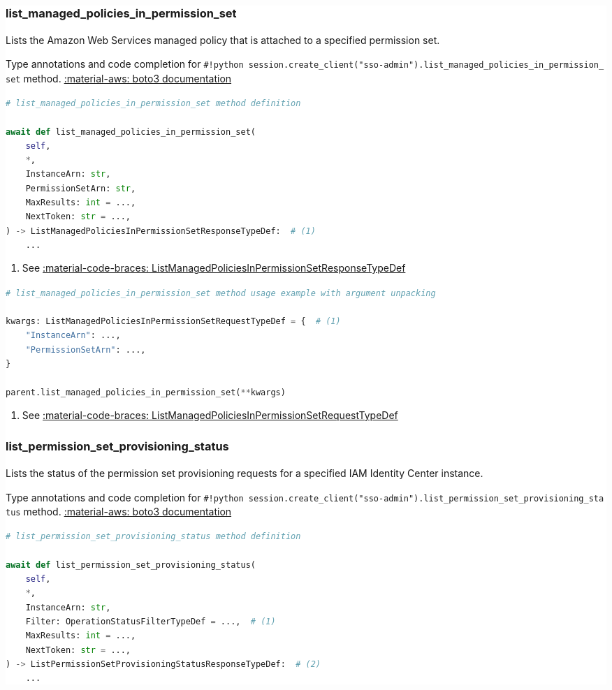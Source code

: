 ### list\_managed\_policies\_in\_permission\_set

Lists the Amazon Web Services managed policy that is attached to a specified
permission set.

Type annotations and code completion for `#!python session.create_client("sso-admin").list_managed_policies_in_permission_set` method.
[:material-aws: boto3 documentation](https://boto3.amazonaws.com/v1/documentation/api/latest/reference/services/sso-admin/client/list_managed_policies_in_permission_set.html)

```python
# list_managed_policies_in_permission_set method definition

await def list_managed_policies_in_permission_set(
    self,
    *,
    InstanceArn: str,
    PermissionSetArn: str,
    MaxResults: int = ...,
    NextToken: str = ...,
) -> ListManagedPoliciesInPermissionSetResponseTypeDef:  # (1)
    ...
```

1. See [:material-code-braces: ListManagedPoliciesInPermissionSetResponseTypeDef](./type_defs.md#listmanagedpoliciesinpermissionsetresponsetypedef) 


```python
# list_managed_policies_in_permission_set method usage example with argument unpacking

kwargs: ListManagedPoliciesInPermissionSetRequestTypeDef = {  # (1)
    "InstanceArn": ...,
    "PermissionSetArn": ...,
}

parent.list_managed_policies_in_permission_set(**kwargs)
```

1. See [:material-code-braces: ListManagedPoliciesInPermissionSetRequestTypeDef](./type_defs.md#listmanagedpoliciesinpermissionsetrequesttypedef) 

### list\_permission\_set\_provisioning\_status

Lists the status of the permission set provisioning requests for a specified
IAM Identity Center instance.

Type annotations and code completion for `#!python session.create_client("sso-admin").list_permission_set_provisioning_status` method.
[:material-aws: boto3 documentation](https://boto3.amazonaws.com/v1/documentation/api/latest/reference/services/sso-admin/client/list_permission_set_provisioning_status.html)

```python
# list_permission_set_provisioning_status method definition

await def list_permission_set_provisioning_status(
    self,
    *,
    InstanceArn: str,
    Filter: OperationStatusFilterTypeDef = ...,  # (1)
    MaxResults: int = ...,
    NextToken: str = ...,
) -> ListPermissionSetProvisioningStatusResponseTypeDef:  # (2)
    ...
```
